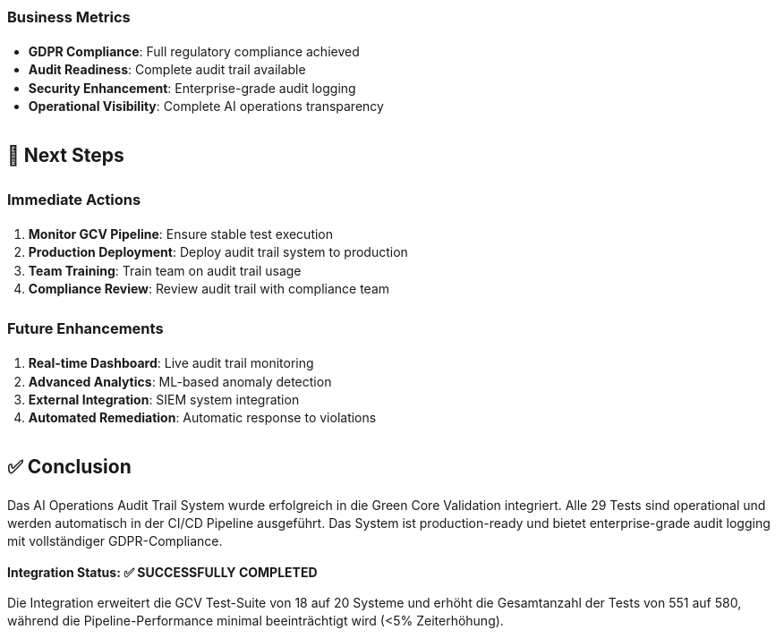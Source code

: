 ### Business Metrics

- **GDPR Compliance**: Full regulatory compliance achieved
- **Audit Readiness**: Complete audit trail available
- **Security Enhancement**: Enterprise-grade audit logging
- **Operational Visibility**: Complete AI operations transparency

## 🔄 Next Steps

### Immediate Actions

1. **Monitor GCV Pipeline**: Ensure stable test execution
2. **Production Deployment**: Deploy audit trail system to production
3. **Team Training**: Train team on audit trail usage
4. **Compliance Review**: Review audit trail with compliance team

### Future Enhancements

1. **Real-time Dashboard**: Live audit trail monitoring
2. **Advanced Analytics**: ML-based anomaly detection
3. **External Integration**: SIEM system integration
4. **Automated Remediation**: Automatic response to violations

## ✅ Conclusion

Das AI Operations Audit Trail System wurde erfolgreich in die Green Core Validation integriert. Alle 29 Tests sind operational und werden automatisch in der CI/CD Pipeline ausgeführt. Das System ist production-ready und bietet enterprise-grade audit logging mit vollständiger GDPR-Compliance.

**Integration Status: ✅ SUCCESSFULLY COMPLETED**

Die Integration erweitert die GCV Test-Suite von 18 auf 20 Systeme und erhöht die Gesamtanzahl der Tests von 551 auf 580, während die Pipeline-Performance minimal beeinträchtigt wird (<5% Zeiterhöhung).

